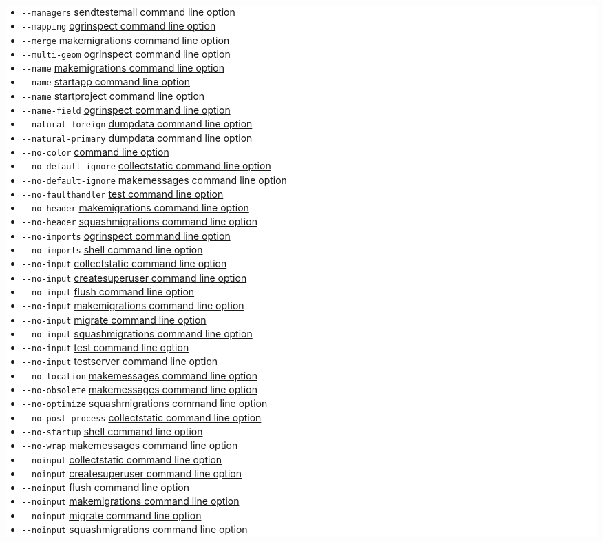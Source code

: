 - `--managers` [sendtestemail command line option](../ref/django-admin/#cmdoption-sendtestemail-managers)
- `--mapping` [ogrinspect command line option](../ref/contrib/gis/commands/#cmdoption-ogrinspect-mapping)
- `--merge` [makemigrations command line option](../ref/django-admin/#cmdoption-makemigrations-merge)
- `--multi-geom` [ogrinspect command line option](../ref/contrib/gis/commands/#cmdoption-ogrinspect-multi-geom)
- `--name` [makemigrations command line option](../ref/django-admin/#cmdoption-makemigrations-name)
- `--name` [startapp command line option](../ref/django-admin/#cmdoption-startapp-name)
- `--name` [startproject command line option](../ref/django-admin/#cmdoption-startproject-name)
- `--name-field` [ogrinspect command line option](../ref/contrib/gis/commands/#cmdoption-ogrinspect-name-field)
- `--natural-foreign` [dumpdata command line option](../ref/django-admin/#cmdoption-dumpdata-natural-foreign)
- `--natural-primary` [dumpdata command line option](../ref/django-admin/#cmdoption-dumpdata-natural-primary)
- `--no-color` [command line option](../ref/django-admin/#cmdoption-no-color)
- `--no-default-ignore` [collectstatic command line option](../ref/contrib/staticfiles/#cmdoption-collectstatic-no-default-ignore)
- `--no-default-ignore` [makemessages command line option](../ref/django-admin/#cmdoption-makemessages-no-default-ignore)
- `--no-faulthandler` [test command line option](../ref/django-admin/#cmdoption-test-no-faulthandler)
- `--no-header` [makemigrations command line option](../ref/django-admin/#cmdoption-makemigrations-no-header)
- `--no-header` [squashmigrations command line option](../ref/django-admin/#cmdoption-squashmigrations-no-header)
- `--no-imports` [ogrinspect command line option](../ref/contrib/gis/commands/#cmdoption-ogrinspect-no-imports)
- `--no-imports` [shell command line option](../ref/django-admin/#cmdoption-shell-no-imports)
- `--no-input` [collectstatic command line option](../ref/contrib/staticfiles/#cmdoption-collectstatic-noinput)
- `--no-input` [createsuperuser command line option](../ref/django-admin/#cmdoption-createsuperuser-noinput)
- `--no-input` [flush command line option](../ref/django-admin/#cmdoption-flush-noinput)
- `--no-input` [makemigrations command line option](../ref/django-admin/#cmdoption-makemigrations-noinput)
- `--no-input` [migrate command line option](../ref/django-admin/#cmdoption-migrate-noinput)
- `--no-input` [squashmigrations command line option](../ref/django-admin/#cmdoption-squashmigrations-noinput)
- `--no-input` [test command line option](../ref/django-admin/#cmdoption-test-noinput)
- `--no-input` [testserver command line option](../ref/django-admin/#cmdoption-testserver-noinput)
- `--no-location` [makemessages command line option](../ref/django-admin/#cmdoption-makemessages-no-location)
- `--no-obsolete` [makemessages command line option](../ref/django-admin/#cmdoption-makemessages-no-obsolete)
- `--no-optimize` [squashmigrations command line option](../ref/django-admin/#cmdoption-squashmigrations-no-optimize)
- `--no-post-process` [collectstatic command line option](../ref/contrib/staticfiles/#cmdoption-collectstatic-no-post-process)
- `--no-startup` [shell command line option](../ref/django-admin/#cmdoption-shell-no-startup)
- `--no-wrap` [makemessages command line option](../ref/django-admin/#cmdoption-makemessages-no-wrap)
- `--noinput` [collectstatic command line option](../ref/contrib/staticfiles/#cmdoption-collectstatic-noinput)
- `--noinput` [createsuperuser command line option](../ref/django-admin/#cmdoption-createsuperuser-noinput)
- `--noinput` [flush command line option](../ref/django-admin/#cmdoption-flush-noinput)
- `--noinput` [makemigrations command line option](../ref/django-admin/#cmdoption-makemigrations-noinput)
- `--noinput` [migrate command line option](../ref/django-admin/#cmdoption-migrate-noinput)
- `--noinput` [squashmigrations command line option](../ref/django-admin/#cmdoption-squashmigrations-noinput)